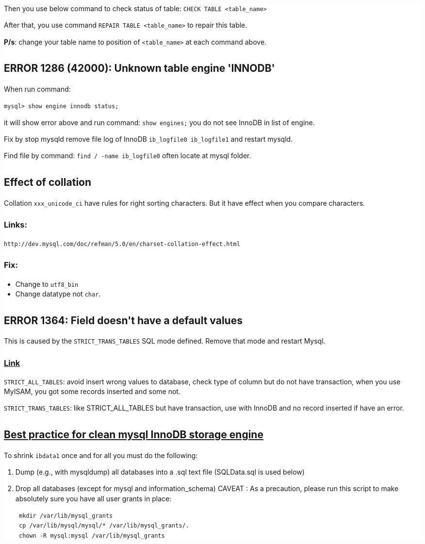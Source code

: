 Then you use below command to check status of table: `CHECK TABLE <table_name>`

After that, you use command `REPAIR TABLE <table_name>` to repair this table.

**P/s**: change your table name to position of `<table_name>` at each command above.

## ERROR 1286 (42000): Unknown table engine 'INNODB'
When run command:

	mysql> show engine innodb status;

it will show error above and run command: `show engines;` you do not see InnoDB in list of engine.

Fix by stop mysqld remove file log of InnoDB `ib_logfile0 ib_logfile1` and restart mysqld.

Find file by command: `find / -name ib_logfile0` often locate at mysql folder.

## Effect of collation
Collation `xxx_unicode_ci` have rules for right sorting characters. But it have effect when you compare characters.

### Links:

	http://dev.mysql.com/doc/refman/5.0/en/charset-collation-effect.html

### Fix:
- Change to `utf8_bin`
- Change datatype not `char`.

## ERROR 1364: Field doesn't have a default values
This is caused by the `STRICT_TRANS_TABLES` SQL mode defined. Remove that mode and restart Mysql.

### [Link](http://www.noelherrick.com/blog/mysql-strict_all_tables-vs-strict_trans_tables)

`STRICT_ALL_TABLES`: avoid insert wrong values to database, check type of column but do not have transaction, when you use MyISAM, you got some records inserted and some not.

`STRICT_TRANS_TABLES`: like STRICT_ALL_TABLES but have transaction, use with InnoDB and no record inserted if have an error.

## [Best practice for clean mysql InnoDB storage engine](http://stackoverflow.com/questions/3927690/howto-clean-a-mysql-innodb-storage-engine)

To shrink `ibdata1` once and for all you must do the following:

1. Dump (e.g., with mysqldump) all databases into a .sql text file (SQLData.sql is used below)

2. Drop all databases (except for mysql and information_schema) CAVEAT : As a precaution, please run this script to make absolutely sure you have all user grants in place:

		mkdir /var/lib/mysql_grants
		cp /var/lib/mysql/mysql/* /var/lib/mysql_grants/.
		chown -R mysql:mysql /var/lib/mysql_grants
